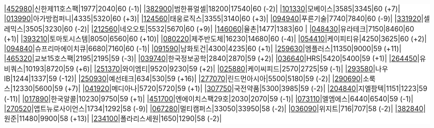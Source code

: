 |[452980](https://finance.daum.net/quotes/A452980)|신한제11호스팩|1977|2040|60 (-1)|
|[382900](https://finance.daum.net/quotes/A382900)|범한퓨얼셀|18200|17540|60 (-2)|
|[101330](https://finance.daum.net/quotes/A101330)|모베이스|3585|3345|60 (+7)|
|[013990](https://finance.daum.net/quotes/A013990)|아가방컴퍼니|4335|5320|60 (+3)|
|[124560](https://finance.daum.net/quotes/A124560)|태웅로직스|3355|3140|60 (+3)|
|[094940](https://finance.daum.net/quotes/A094940)|푸른기술|7740|7840|60 (-9)|
|[331920](https://finance.daum.net/quotes/A331920)|셀레믹스|3505|3230|60 (-2)|
|[212560](https://finance.daum.net/quotes/A212560)|네오오토|5532|5670|60 (+9)|
|[146060](https://finance.daum.net/quotes/A146060)|율촌|1477|1383|60 |
|[048430](https://finance.daum.net/quotes/A048430)|유라테크|7150|8460|60 (+1)|
|[393210](https://finance.daum.net/quotes/A393210)|토마토시스템|8050|6560|60 (+10)|
|[080220](https://finance.daum.net/quotes/A080220)|제주반도체|16230|14680|60 (-4)|
|[054410](https://finance.daum.net/quotes/A054410)|케이피티유|4250|3625|60 (+2)|
|[094840](https://finance.daum.net/quotes/A094840)|슈프리마에이치큐|6680|7160|60 (-1)|
|[091590](https://finance.daum.net/quotes/A091590)|남화토건|4300|4235|60 (+1)|
|[259630](https://finance.daum.net/quotes/A259630)|엠플러스|11350|9000|59 (+11)|
|[465320](https://finance.daum.net/quotes/A465320)|교보15호스팩|2195|2195|59 (-3)|
|[039740](https://finance.daum.net/quotes/A039740)|한국정보공학|2840|2870|59 (+2)|
|[036640](https://finance.daum.net/quotes/A036640)|HRS|5420|5400|59 (+1)|
|[264450](https://finance.daum.net/quotes/A264450)|유비쿼스|10193|8720|59 (+6)|
|[251370](https://finance.daum.net/quotes/A251370)|와이엠티|9520|9230|59 (+2)|
|[025880](https://finance.daum.net/quotes/A025880)|케이씨피드|2570|2725|59 (-1)|
|[293580](https://finance.daum.net/quotes/A293580)|나우IB|1244|1337|59 (-12)|
|[250930](https://finance.daum.net/quotes/A250930)|예선테크|634|530|59 (+16)|
|[277070](https://finance.daum.net/quotes/A277070)|린드먼아시아|5500|5180|59 (-2)|
|[290690](https://finance.daum.net/quotes/A290690)|소룩스|12330|5600|59 (+7)|
|[041920](https://finance.daum.net/quotes/A041920)|메디아나|5720|5720|59 (+1)|
|[307750](https://finance.daum.net/quotes/A307750)|국전약품|5300|3985|59 (-2)|
|[204840](https://finance.daum.net/quotes/A204840)|지엘팜텍|1151|1223|59 (-11)|
|[017890](https://finance.daum.net/quotes/A017890)|한국알콜|10230|9750|59 (+1)|
|[451700](https://finance.daum.net/quotes/A451700)|엔에이치스팩29호|2030|2070|59 (-1)|
|[073110](https://finance.daum.net/quotes/A073110)|엘엠에스|6440|6540|59 (-1)|
|[270520](https://finance.daum.net/quotes/A270520)|앱트뉴로사이언스|1734|1292|58 (-9)|
|[067280](https://finance.daum.net/quotes/A067280)|멀티캠퍼스|33050|33950|58 (-2)|
|[036090](https://finance.daum.net/quotes/A036090)|위지트|716|707|58 (-2)|
|[382840](https://finance.daum.net/quotes/A382840)|원준|11480|9900|58 (+13)|
|[234100](https://finance.daum.net/quotes/A234100)|폴라리스세원|1650|1290|58 (-2)|
